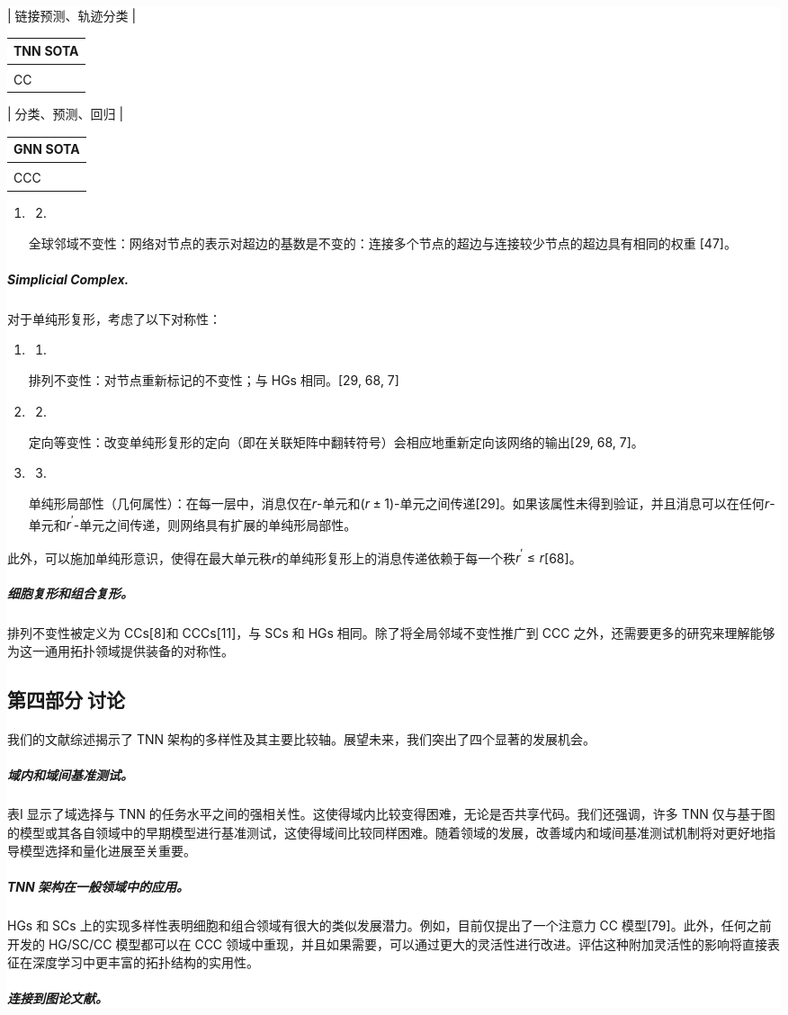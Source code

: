 &#124; 链接预测、轨迹分类 &#124;

| TNN SOTA |
| --- |
|  | SCN [67] |  | ✓ |  | 分类 | TNN SOTA |
| CC | CWN [8] |  | ✓ | ✓ |

&#124; 分类、预测、回归 &#124;

| GNN SOTA |
| --- |
|  | CAN [79] |  |  | ✓ | 分类 | GNN SOTA |
| CCC | HOAN* [11] |  | ✓ | ✓ | 分类 | GNN SOTA |

1.  2.

    全球邻域不变性：网络对节点的表示对超边的基数是不变的：连接多个节点的超边与连接较少节点的超边具有相同的权重 [47]。

##### Simplicial Complex.

对于单纯形复形，考虑了以下对称性：

1.  1.

    排列不变性：对节点重新标记的不变性；与 HGs 相同。[29, 68, 7]

1.  2.

    定向等变性：改变单纯形复形的定向（即在关联矩阵中翻转符号）会相应地重新定向该网络的输出[29, 68, 7]。

1.  3.

    单纯形局部性（几何属性）：在每一层中，消息仅在$r$-单元和$(r\pm 1)$-单元之间传递[29]。如果该属性未得到验证，并且消息可以在任何$r$-单元和$r^{\prime}$-单元之间传递，则网络具有扩展的单纯形局部性。

此外，可以施加单纯形意识，使得在最大单元秩$r$的单纯形复形上的消息传递依赖于每一个秩$r^{\prime}\leq r$[68]。

##### 细胞复形和组合复形。

排列不变性被定义为 CCs[8]和 CCCs[11]，与 SCs 和 HGs 相同。除了将全局邻域不变性推广到 CCC 之外，还需要更多的研究来理解能够为这一通用拓扑领域提供装备的对称性。

## 第四部分 讨论

我们的文献综述揭示了 TNN 架构的多样性及其主要比较轴。展望未来，我们突出了四个显著的发展机会。

##### 域内和域间基准测试。

表Ⅰ 显示了域选择与 TNN 的任务水平之间的强相关性。这使得域内比较变得困难，无论是否共享代码。我们还强调，许多 TNN 仅与基于图的模型或其各自领域中的早期模型进行基准测试，这使得域间比较同样困难。随着领域的发展，改善域内和域间基准测试机制将对更好地指导模型选择和量化进展至关重要。

##### TNN 架构在一般领域中的应用。

HGs 和 SCs 上的实现多样性表明细胞和组合领域有很大的类似发展潜力。例如，目前仅提出了一个注意力 CC 模型[79]。此外，任何之前开发的 HG/SC/CC 模型都可以在 CCC 领域中重现，并且如果需要，可以通过更大的灵活性进行改进。评估这种附加灵活性的影响将直接表征在深度学习中更丰富的拓扑结构的实用性。

##### 连接到图论文献。
